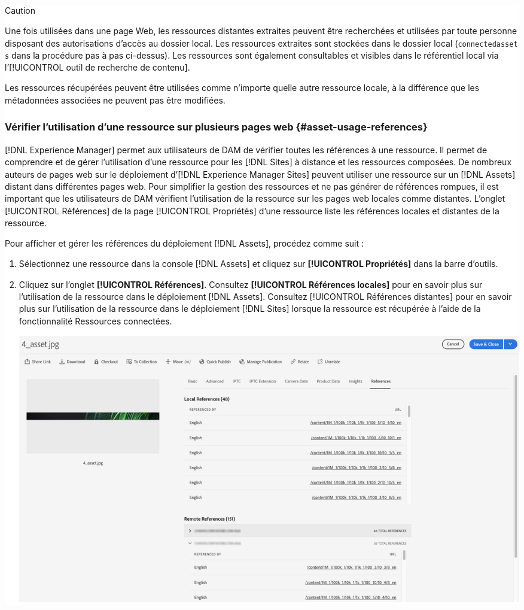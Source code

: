 >[!CAUTION]
>
>Une fois utilisées dans une page Web, les ressources distantes extraites peuvent être recherchées et utilisées par toute personne disposant des autorisations d’accès au dossier local. Les ressources extraites sont stockées dans le dossier local (`connectedassets` dans la procédure pas à pas ci-dessus). Les ressources sont également consultables et visibles dans le référentiel local via l’[!UICONTROL outil de recherche de contenu].

Les ressources récupérées peuvent être utilisées comme n’importe quelle autre ressource locale, à la différence que les métadonnées associées ne peuvent pas être modifiées.

### Vérifier l’utilisation d’une ressource sur plusieurs pages web {#asset-usage-references}

[!DNL Experience Manager] permet aux utilisateurs de DAM de vérifier toutes les références à une ressource. Il permet de comprendre et de gérer l’utilisation d’une ressource pour les [!DNL Sites] à distance et les ressources composées. De nombreux auteurs de pages web sur le déploiement d’[!DNL Experience Manager Sites] peuvent utiliser une ressource sur un [!DNL Assets] distant dans différentes pages web. Pour simplifier la gestion des ressources et ne pas générer de références rompues, il est important que les utilisateurs de DAM vérifient l’utilisation de la ressource sur les pages web locales comme distantes. L’onglet [!UICONTROL Références] de la page [!UICONTROL Propriétés] d’une ressource liste les références locales et distantes de la ressource.

Pour afficher et gérer les références du déploiement [!DNL Assets], procédez comme suit :

1. Sélectionnez une ressource dans la console [!DNL Assets] et cliquez sur **[!UICONTROL Propriétés]** dans la barre d’outils.
1. Cliquez sur l’onglet **[!UICONTROL Références]**. Consultez **[!UICONTROL Références locales]** pour en savoir plus sur l’utilisation de la ressource dans le déploiement [!DNL Assets]. Consultez [!UICONTROL Références distantes] pour en savoir plus sur l’utilisation de la ressource dans le déploiement [!DNL Sites] lorsque la ressource est récupérée à l’aide de la fonctionnalité Ressources connectées.

   ![Références distantes dans les propriétés de ressources de page](assets/connected-assets-remote-reference.png)
